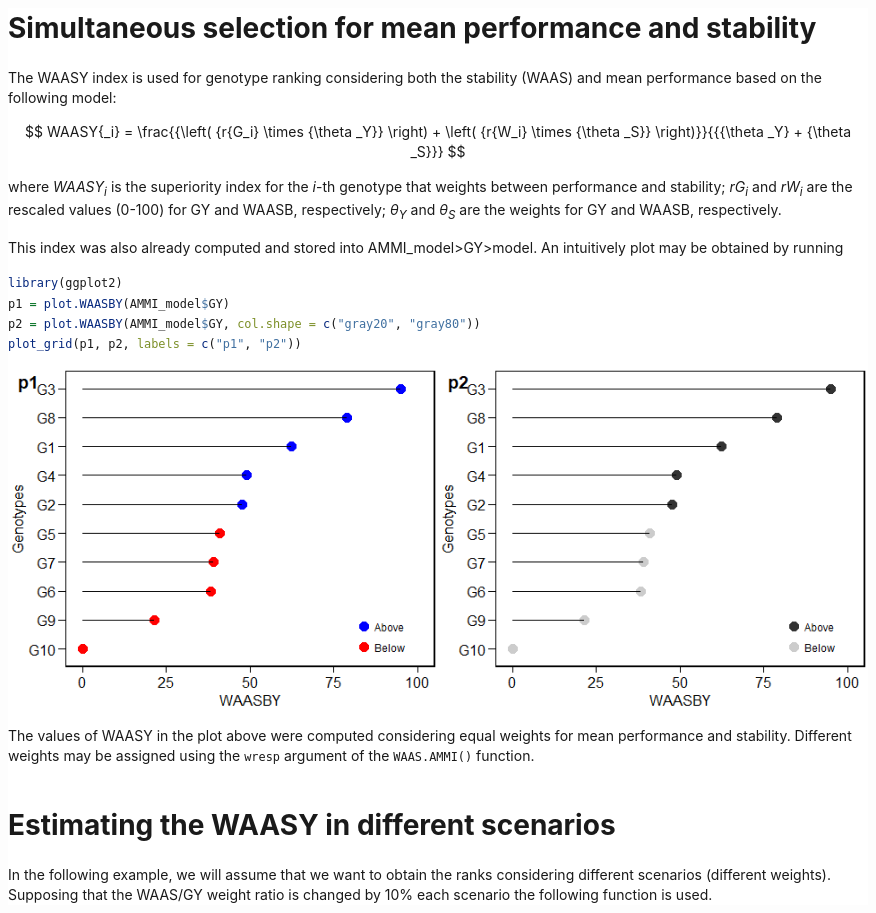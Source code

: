 
# Simultaneous selection for mean performance and stability

The WAASY index is used for genotype ranking considering both the stability (WAAS) and mean performance based on the following model:

$$
WAASY{_i} = \frac{{\left( {r{G_i} \times {\theta _Y}} \right) + \left( {r{W_i} \times {\theta _S}} \right)}}{{{\theta _Y} + {\theta _S}}}
$$

where $WAASY_i$ is the superiority index for the *i*-th genotype that weights between performance and stability; $rG_i$ and $rW_i$ are the rescaled values (0-100) for GY and WAASB, respectively;  $\theta _Y$ and $\theta_S$ are the weights for GY and WAASB, respectively.

This index was also already computed and stored into AMMI_model>GY>model. An intuitively plot may be obtained by running


```r
library(ggplot2)
p1 = plot.WAASBY(AMMI_model$GY)
p2 = plot.WAASBY(AMMI_model$GY, col.shape = c("gray20", "gray80"))
plot_grid(p1, p2, labels = c("p1", "p2"))
```

<img src="vignettes_AMMI_files/figure-html/unnamed-chunk-12-1.png" style="display: block; margin: auto;" />

The values of WAASY in the plot above were computed considering equal weights for mean performance and stability. Different weights may be assigned using the `wresp` argument of the `WAAS.AMMI()` function.

# Estimating the WAASY in different scenarios

In the following example, we will assume that we want to obtain the ranks considering different scenarios (different weights). Supposing that the WAAS/GY weight ratio is changed by 10% each scenario the following function is used.
